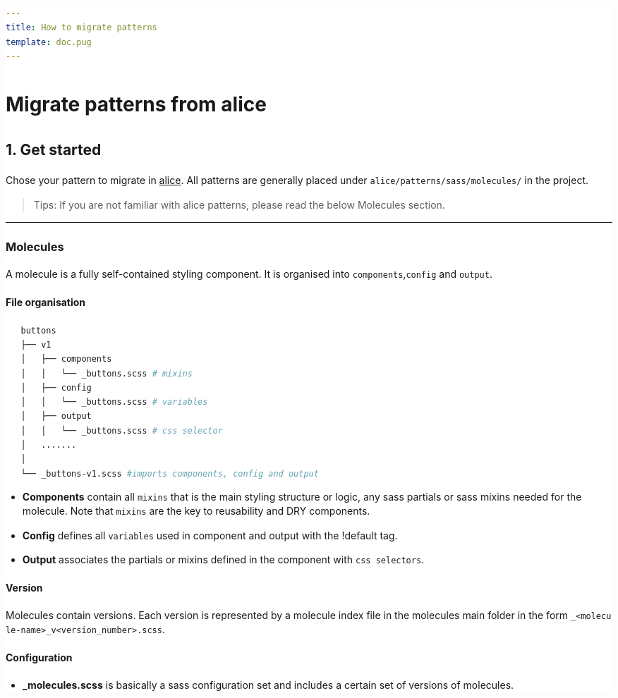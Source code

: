 ```yaml
---
title: How to migrate patterns
template: doc.pug
---
```


# Migrate patterns from alice

## 1. Get started
Chose your pattern to migrate in [alice](https://github.com/theiconic/alice).
All patterns are generally placed under  `alice/patterns/sass/molecules/` in the project.

>Tips: If you are not familiar with alice patterns, please read the below Molecules section.

----

### Molecules
A molecule is a fully self-contained styling component. It is organised into `components`,`config` and `output`.

#### File organisation
```bash
   buttons
   ├── v1
   │   ├── components
   │   │   └── _buttons.scss # mixins
   │   ├── config
   │   │   └── _buttons.scss # variables
   │   ├── output
   │   │   └── _buttons.scss # css selector
   │   .......  
   │
   └── _buttons-v1.scss #imports components, config and output
```

- **Components** contain all `mixins` that is the main styling structure or logic, any sass partials or sass mixins needed for the molecule. Note that `mixins` are the key to reusability and DRY components.

- **Config** defines all `variables` used in component and output with the !default tag.

- **Output** associates the partials or mixins defined in the component with `css selectors`.

#### Version
Molecules contain versions. Each version is represented by a molecule index file in the molecules main folder in the form `_<molecule-name>_v<version_number>.scss`.


#### Configuration

- **_molecules.scss** is basically a sass configuration set and includes a certain set of versions of molecules.

